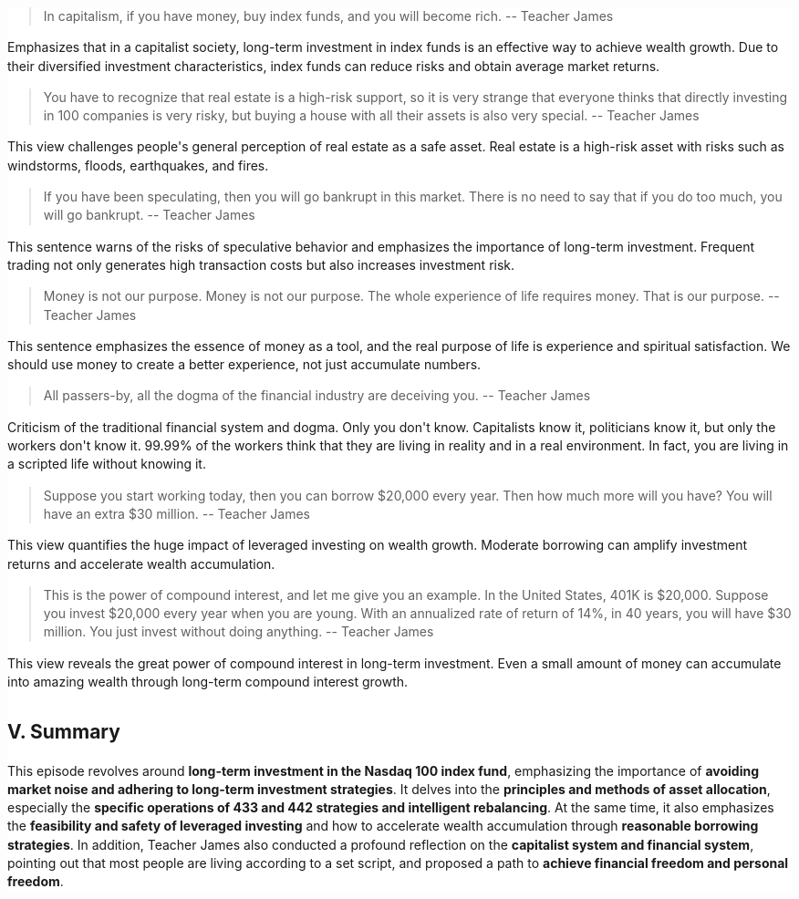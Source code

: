 > In capitalism, if you have money, buy index funds, and you will become rich.
> -- Teacher James

Emphasizes that in a capitalist society, long-term investment in index funds is an effective way to achieve wealth growth. Due to their diversified investment characteristics, index funds can reduce risks and obtain average market returns.

> You have to recognize that real estate is a high-risk support, so it is very strange that everyone thinks that directly investing in 100 companies is very risky, but buying a house with all their assets is also very special.
> -- Teacher James

This view challenges people's general perception of real estate as a safe asset. Real estate is a high-risk asset with risks such as windstorms, floods, earthquakes, and fires.

> If you have been speculating, then you will go bankrupt in this market. There is no need to say that if you do too much, you will go bankrupt.
> -- Teacher James

This sentence warns of the risks of speculative behavior and emphasizes the importance of long-term investment. Frequent trading not only generates high transaction costs but also increases investment risk.

> Money is not our purpose. Money is not our purpose. The whole experience of life requires money. That is our purpose.
> -- Teacher James

This sentence emphasizes the essence of money as a tool, and the real purpose of life is experience and spiritual satisfaction. We should use money to create a better experience, not just accumulate numbers.

> All passers-by, all the dogma of the financial industry are deceiving you.
> -- Teacher James

Criticism of the traditional financial system and dogma. Only you don't know. Capitalists know it, politicians know it, but only the workers don't know it. 99.99% of the workers think that they are living in reality and in a real environment. In fact, you are living in a scripted life without knowing it.

> Suppose you start working today, then you can borrow $20,000 every year. Then how much more will you have? You will have an extra $30 million.
> -- Teacher James

This view quantifies the huge impact of leveraged investing on wealth growth. Moderate borrowing can amplify investment returns and accelerate wealth accumulation.

> This is the power of compound interest, and let me give you an example. In the United States, 401K is $20,000. Suppose you invest $20,000 every year when you are young. With an annualized rate of return of 14%, in 40 years, you will have $30 million. You just invest without doing anything.
> -- Teacher James

This view reveals the great power of compound interest in long-term investment. Even a small amount of money can accumulate into amazing wealth through long-term compound interest growth.

## V. Summary

This episode revolves around **long-term investment in the Nasdaq 100 index fund**, emphasizing the importance of **avoiding market noise and adhering to long-term investment strategies**. It delves into the **principles and methods of asset allocation**, especially the **specific operations of 433 and 442 strategies and intelligent rebalancing**. At the same time, it also emphasizes the **feasibility and safety of leveraged investing** and how to accelerate wealth accumulation through **reasonable borrowing strategies**. In addition, Teacher James also conducted a profound reflection on the **capitalist system and financial system**, pointing out that most people are living according to a set script, and proposed a path to **achieve financial freedom and personal freedom**.
